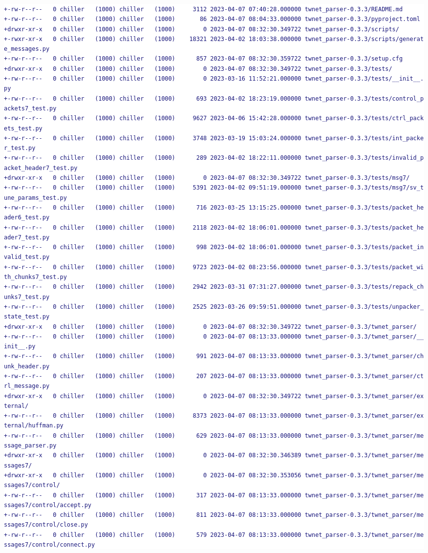 ```diff
+-rw-r--r--   0 chiller   (1000) chiller   (1000)     3112 2023-04-07 07:40:28.000000 twnet_parser-0.3.3/README.md
+-rw-r--r--   0 chiller   (1000) chiller   (1000)       86 2023-04-07 08:04:33.000000 twnet_parser-0.3.3/pyproject.toml
+drwxr-xr-x   0 chiller   (1000) chiller   (1000)        0 2023-04-07 08:32:30.349722 twnet_parser-0.3.3/scripts/
+-rwxr-xr-x   0 chiller   (1000) chiller   (1000)    18321 2023-04-02 18:03:38.000000 twnet_parser-0.3.3/scripts/generate_messages.py
+-rw-r--r--   0 chiller   (1000) chiller   (1000)      857 2023-04-07 08:32:30.359722 twnet_parser-0.3.3/setup.cfg
+drwxr-xr-x   0 chiller   (1000) chiller   (1000)        0 2023-04-07 08:32:30.349722 twnet_parser-0.3.3/tests/
+-rw-r--r--   0 chiller   (1000) chiller   (1000)        0 2023-03-16 11:52:21.000000 twnet_parser-0.3.3/tests/__init__.py
+-rw-r--r--   0 chiller   (1000) chiller   (1000)      693 2023-04-02 18:23:19.000000 twnet_parser-0.3.3/tests/control_packets7_test.py
+-rw-r--r--   0 chiller   (1000) chiller   (1000)     9627 2023-04-06 15:42:28.000000 twnet_parser-0.3.3/tests/ctrl_packets_test.py
+-rw-r--r--   0 chiller   (1000) chiller   (1000)     3748 2023-03-19 15:03:24.000000 twnet_parser-0.3.3/tests/int_packer_test.py
+-rw-r--r--   0 chiller   (1000) chiller   (1000)      289 2023-04-02 18:22:11.000000 twnet_parser-0.3.3/tests/invalid_packet_header7_test.py
+drwxr-xr-x   0 chiller   (1000) chiller   (1000)        0 2023-04-07 08:32:30.349722 twnet_parser-0.3.3/tests/msg7/
+-rw-r--r--   0 chiller   (1000) chiller   (1000)     5391 2023-04-02 09:51:19.000000 twnet_parser-0.3.3/tests/msg7/sv_tune_params_test.py
+-rw-r--r--   0 chiller   (1000) chiller   (1000)      716 2023-03-25 13:15:25.000000 twnet_parser-0.3.3/tests/packet_header6_test.py
+-rw-r--r--   0 chiller   (1000) chiller   (1000)     2118 2023-04-02 18:06:01.000000 twnet_parser-0.3.3/tests/packet_header7_test.py
+-rw-r--r--   0 chiller   (1000) chiller   (1000)      998 2023-04-02 18:06:01.000000 twnet_parser-0.3.3/tests/packet_invalid_test.py
+-rw-r--r--   0 chiller   (1000) chiller   (1000)     9723 2023-04-02 08:23:56.000000 twnet_parser-0.3.3/tests/packet_with_chunks7_test.py
+-rw-r--r--   0 chiller   (1000) chiller   (1000)     2942 2023-03-31 07:31:27.000000 twnet_parser-0.3.3/tests/repack_chunks7_test.py
+-rw-r--r--   0 chiller   (1000) chiller   (1000)     2525 2023-03-26 09:59:51.000000 twnet_parser-0.3.3/tests/unpacker_state_test.py
+drwxr-xr-x   0 chiller   (1000) chiller   (1000)        0 2023-04-07 08:32:30.349722 twnet_parser-0.3.3/twnet_parser/
+-rw-r--r--   0 chiller   (1000) chiller   (1000)        0 2023-04-07 08:13:33.000000 twnet_parser-0.3.3/twnet_parser/__init__.py
+-rw-r--r--   0 chiller   (1000) chiller   (1000)      991 2023-04-07 08:13:33.000000 twnet_parser-0.3.3/twnet_parser/chunk_header.py
+-rw-r--r--   0 chiller   (1000) chiller   (1000)      207 2023-04-07 08:13:33.000000 twnet_parser-0.3.3/twnet_parser/ctrl_message.py
+drwxr-xr-x   0 chiller   (1000) chiller   (1000)        0 2023-04-07 08:32:30.349722 twnet_parser-0.3.3/twnet_parser/external/
+-rw-r--r--   0 chiller   (1000) chiller   (1000)     8373 2023-04-07 08:13:33.000000 twnet_parser-0.3.3/twnet_parser/external/huffman.py
+-rw-r--r--   0 chiller   (1000) chiller   (1000)      629 2023-04-07 08:13:33.000000 twnet_parser-0.3.3/twnet_parser/message_parser.py
+drwxr-xr-x   0 chiller   (1000) chiller   (1000)        0 2023-04-07 08:32:30.346389 twnet_parser-0.3.3/twnet_parser/messages7/
+drwxr-xr-x   0 chiller   (1000) chiller   (1000)        0 2023-04-07 08:32:30.353056 twnet_parser-0.3.3/twnet_parser/messages7/control/
+-rw-r--r--   0 chiller   (1000) chiller   (1000)      317 2023-04-07 08:13:33.000000 twnet_parser-0.3.3/twnet_parser/messages7/control/accept.py
+-rw-r--r--   0 chiller   (1000) chiller   (1000)      811 2023-04-07 08:13:33.000000 twnet_parser-0.3.3/twnet_parser/messages7/control/close.py
+-rw-r--r--   0 chiller   (1000) chiller   (1000)      579 2023-04-07 08:13:33.000000 twnet_parser-0.3.3/twnet_parser/messages7/control/connect.py
```